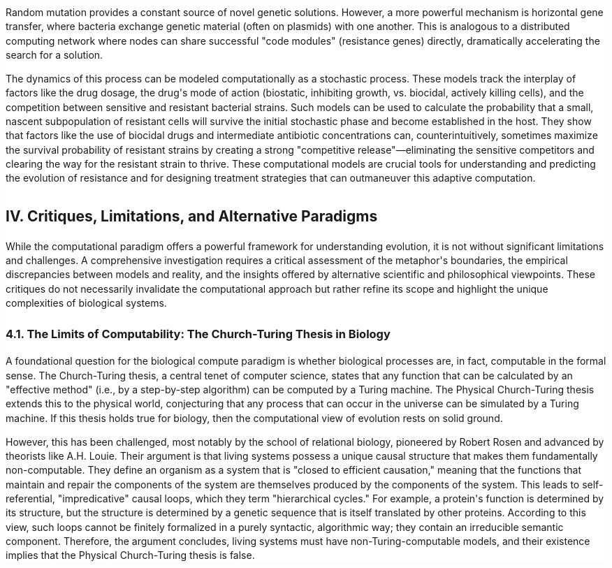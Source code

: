 Random mutation provides a constant source of novel genetic solutions. However,
a more powerful mechanism is horizontal gene transfer, where bacteria exchange
genetic material (often on plasmids) with one another. This is analogous to a
distributed computing network where nodes can share successful "code modules"
(resistance genes) directly, dramatically accelerating the search for a
solution.

The dynamics of this process can be modeled computationally as a stochastic
process. These models track the interplay of factors like the drug dosage, the
drug's mode of action (biostatic, inhibiting growth, vs. biocidal, actively
killing cells), and the competition between sensitive and resistant bacterial
strains. Such models can be used to calculate the probability that a small,
nascent subpopulation of resistant cells will survive the initial stochastic
phase and become established in the host. They show that factors like the use of
biocidal drugs and intermediate antibiotic concentrations can,
counterintuitively, sometimes maximize the survival probability of resistant
strains by creating a strong "competitive release"—eliminating the sensitive
competitors and clearing the way for the resistant strain to thrive. These
computational models are crucial tools for understanding and predicting the
evolution of resistance and for designing treatment strategies that can
outmaneuver this adaptive computation.

## IV. Critiques, Limitations, and Alternative Paradigms

While the computational paradigm offers a powerful framework for understanding
evolution, it is not without significant limitations and challenges. A
comprehensive investigation requires a critical assessment of the metaphor's
boundaries, the empirical discrepancies between models and reality, and the
insights offered by alternative scientific and philosophical viewpoints. These
critiques do not necessarily invalidate the computational approach but rather
refine its scope and highlight the unique complexities of biological systems.

### 4.1. The Limits of Computability: The Church-Turing Thesis in Biology

A foundational question for the biological compute paradigm is whether
biological processes are, in fact, computable in the formal sense. The
Church-Turing thesis, a central tenet of computer science, states that any
function that can be calculated by an "effective method" (i.e., by a
step-by-step algorithm) can be computed by a Turing machine. The Physical
Church-Turing thesis extends this to the physical world, conjecturing that any
process that can occur in the universe can be simulated by a Turing machine. If
this thesis holds true for biology, then the computational view of evolution
rests on solid ground.

However, this has been challenged, most notably by the school of relational
biology, pioneered by Robert Rosen and advanced by theorists like A.H. Louie.
Their argument is that living systems possess a unique causal structure that
makes them fundamentally non-computable. They define an organism as a system
that is "closed to efficient causation," meaning that the functions that
maintain and repair the components of the system are themselves produced by the
components of the system. This leads to self-referential, "impredicative" causal
loops, which they term "hierarchical cycles." For example, a protein's function
is determined by its structure, but the structure is determined by a genetic
sequence that is itself translated by other proteins. According to this view,
such loops cannot be finitely formalized in a purely syntactic, algorithmic way;
they contain an irreducible semantic component. Therefore, the argument
concludes, living systems must have non-Turing-computable models, and their
existence implies that the Physical Church-Turing thesis is false.
